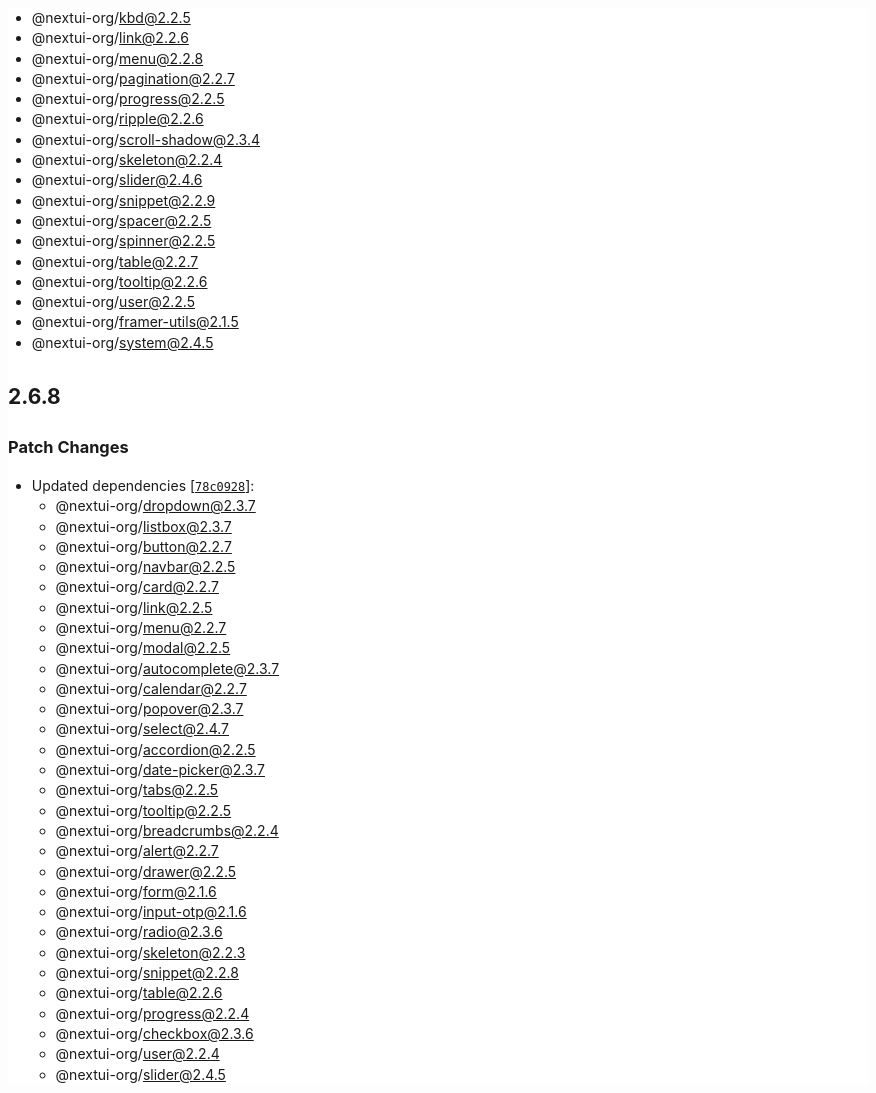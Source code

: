   - @nextui-org/kbd@2.2.5
  - @nextui-org/link@2.2.6
  - @nextui-org/menu@2.2.8
  - @nextui-org/pagination@2.2.7
  - @nextui-org/progress@2.2.5
  - @nextui-org/ripple@2.2.6
  - @nextui-org/scroll-shadow@2.3.4
  - @nextui-org/skeleton@2.2.4
  - @nextui-org/slider@2.4.6
  - @nextui-org/snippet@2.2.9
  - @nextui-org/spacer@2.2.5
  - @nextui-org/spinner@2.2.5
  - @nextui-org/table@2.2.7
  - @nextui-org/tooltip@2.2.6
  - @nextui-org/user@2.2.5
  - @nextui-org/framer-utils@2.1.5
  - @nextui-org/system@2.4.5

## 2.6.8

### Patch Changes

- Updated dependencies [[`78c0928`](https://github.com/frontio-ai/heroui/commit/78c09280e30113bd648057ad64ad6198d1e5d58f)]:
  - @nextui-org/dropdown@2.3.7
  - @nextui-org/listbox@2.3.7
  - @nextui-org/button@2.2.7
  - @nextui-org/navbar@2.2.5
  - @nextui-org/card@2.2.7
  - @nextui-org/link@2.2.5
  - @nextui-org/menu@2.2.7
  - @nextui-org/modal@2.2.5
  - @nextui-org/autocomplete@2.3.7
  - @nextui-org/calendar@2.2.7
  - @nextui-org/popover@2.3.7
  - @nextui-org/select@2.4.7
  - @nextui-org/accordion@2.2.5
  - @nextui-org/date-picker@2.3.7
  - @nextui-org/tabs@2.2.5
  - @nextui-org/tooltip@2.2.5
  - @nextui-org/breadcrumbs@2.2.4
  - @nextui-org/alert@2.2.7
  - @nextui-org/drawer@2.2.5
  - @nextui-org/form@2.1.6
  - @nextui-org/input-otp@2.1.6
  - @nextui-org/radio@2.3.6
  - @nextui-org/skeleton@2.2.3
  - @nextui-org/snippet@2.2.8
  - @nextui-org/table@2.2.6
  - @nextui-org/progress@2.2.4
  - @nextui-org/checkbox@2.3.6
  - @nextui-org/user@2.2.4
  - @nextui-org/slider@2.4.5
